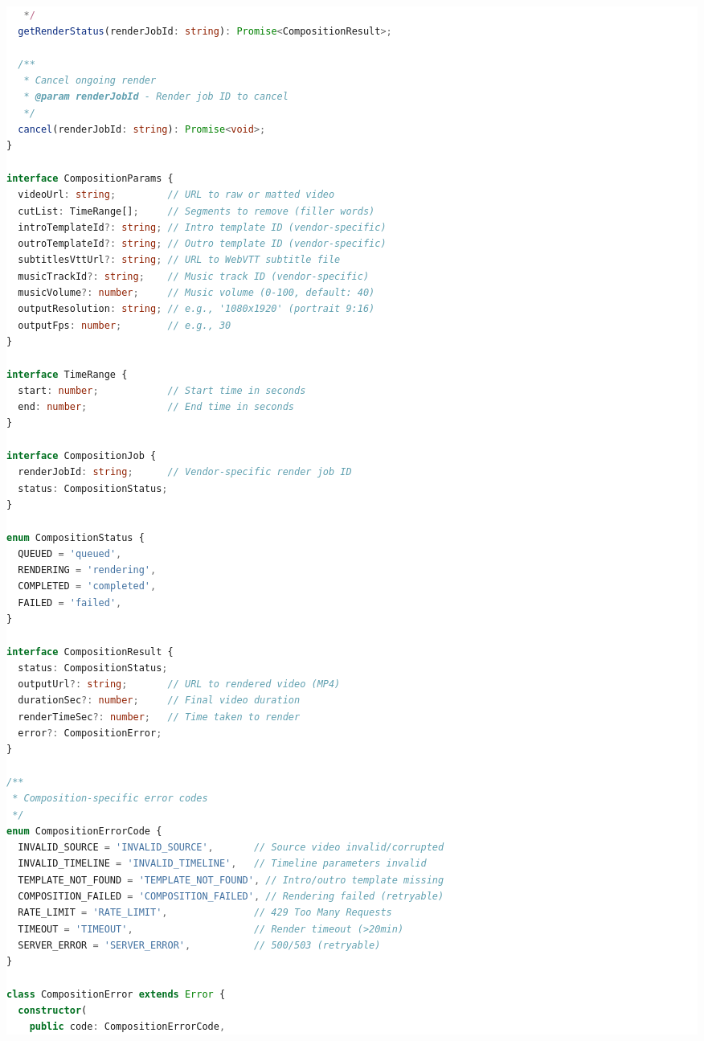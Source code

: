 ```typescript
   */
  getRenderStatus(renderJobId: string): Promise<CompositionResult>;

  /**
   * Cancel ongoing render
   * @param renderJobId - Render job ID to cancel
   */
  cancel(renderJobId: string): Promise<void>;
}

interface CompositionParams {
  videoUrl: string;         // URL to raw or matted video
  cutList: TimeRange[];     // Segments to remove (filler words)
  introTemplateId?: string; // Intro template ID (vendor-specific)
  outroTemplateId?: string; // Outro template ID (vendor-specific)
  subtitlesVttUrl?: string; // URL to WebVTT subtitle file
  musicTrackId?: string;    // Music track ID (vendor-specific)
  musicVolume?: number;     // Music volume (0-100, default: 40)
  outputResolution: string; // e.g., '1080x1920' (portrait 9:16)
  outputFps: number;        // e.g., 30
}

interface TimeRange {
  start: number;            // Start time in seconds
  end: number;              // End time in seconds
}

interface CompositionJob {
  renderJobId: string;      // Vendor-specific render job ID
  status: CompositionStatus;
}

enum CompositionStatus {
  QUEUED = 'queued',
  RENDERING = 'rendering',
  COMPLETED = 'completed',
  FAILED = 'failed',
}

interface CompositionResult {
  status: CompositionStatus;
  outputUrl?: string;       // URL to rendered video (MP4)
  durationSec?: number;     // Final video duration
  renderTimeSec?: number;   // Time taken to render
  error?: CompositionError;
}

/**
 * Composition-specific error codes
 */
enum CompositionErrorCode {
  INVALID_SOURCE = 'INVALID_SOURCE',       // Source video invalid/corrupted
  INVALID_TIMELINE = 'INVALID_TIMELINE',   // Timeline parameters invalid
  TEMPLATE_NOT_FOUND = 'TEMPLATE_NOT_FOUND', // Intro/outro template missing
  COMPOSITION_FAILED = 'COMPOSITION_FAILED', // Rendering failed (retryable)
  RATE_LIMIT = 'RATE_LIMIT',               // 429 Too Many Requests
  TIMEOUT = 'TIMEOUT',                     // Render timeout (>20min)
  SERVER_ERROR = 'SERVER_ERROR',           // 500/503 (retryable)
}

class CompositionError extends Error {
  constructor(
    public code: CompositionErrorCode,
```
